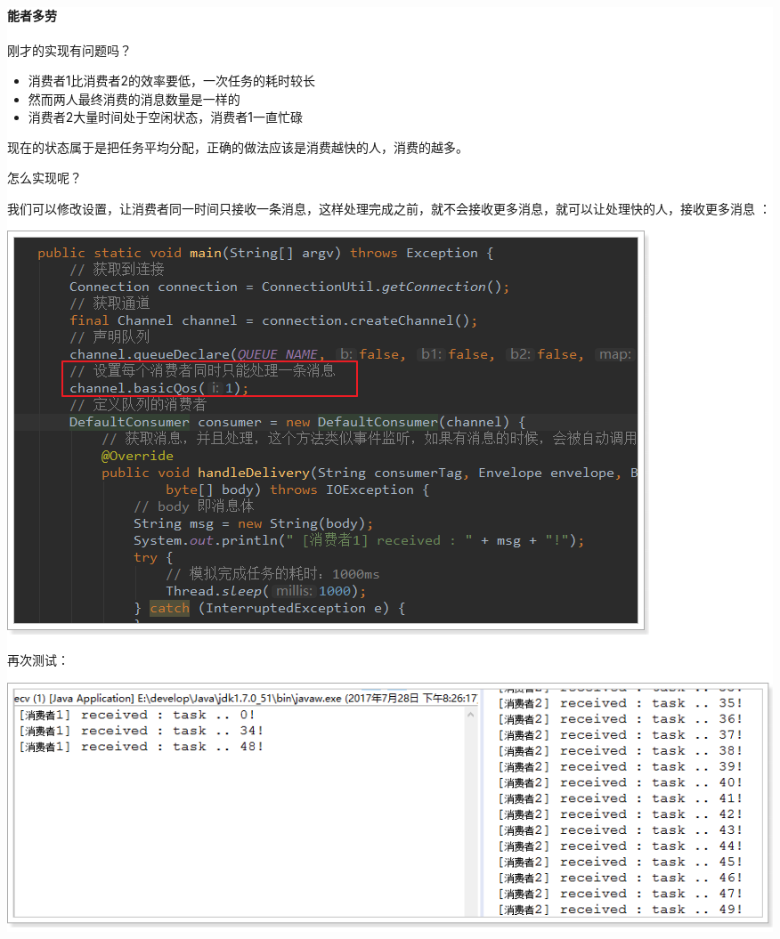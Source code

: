 #### 能者多劳

刚才的实现有问题吗？

- 消费者1比消费者2的效率要低，一次任务的耗时较长
- 然而两人最终消费的消息数量是一样的
- 消费者2大量时间处于空闲状态，消费者1一直忙碌

现在的状态属于是把任务平均分配，正确的做法应该是消费越快的人，消费的越多。

怎么实现呢？

我们可以修改设置，让消费者同一时间只接收一条消息，这样处理完成之前，就不会接收更多消息，就可以让处理快的人，接收更多消息 ：

![1527086103576](assets/1527086103576.png)

再次测试：

![1527086159534](assets/1527086159534.png)
